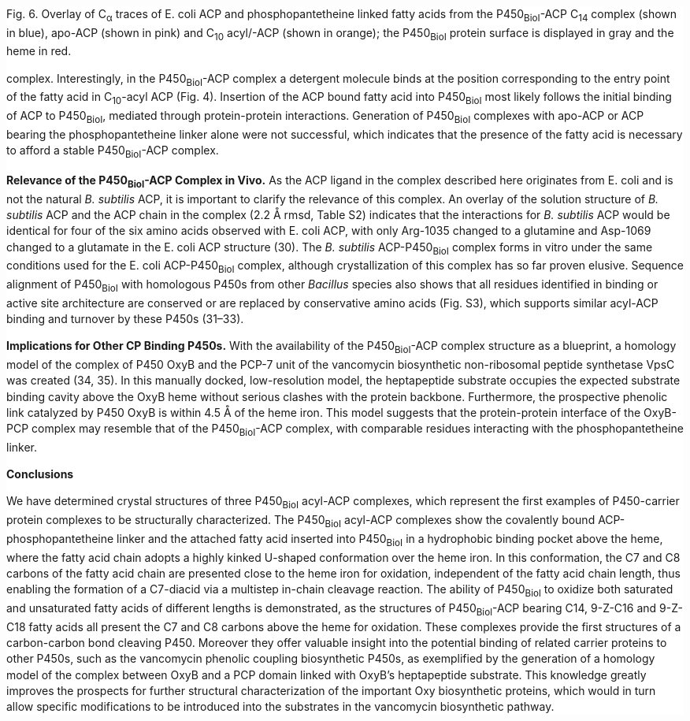 Fig. 6. Overlay of C<sub>α</sub> traces of E. coli ACP and phosphopantetheine linked fatty acids from the P450<sub>BioI</sub>-ACP C<sub>14</sub> complex (shown in blue), apo-ACP (shown in pink) and C<sub>10</sub> acyl/-ACP (shown in orange); the P450<sub>BioI</sub> protein surface is displayed in gray and the heme in red.

complex. Interestingly, in the P450<sub>BioI</sub>-ACP complex a detergent molecule binds at the position corresponding to the entry point of the fatty acid in C<sub>10</sub>-acyl ACP (Fig. 4). Insertion of the ACP bound fatty acid into P450<sub>BioI</sub> most likely follows the initial binding of ACP to P450<sub>BioI</sub>, mediated through protein-protein interactions. Generation of P450<sub>BioI</sub> complexes with apo-ACP or ACP bearing the phosphopantetheine linker alone were not successful, which indicates that the presence of the fatty acid is necessary to afford a stable P450<sub>BioI</sub>-ACP complex.

**Relevance of the P450<sub>BioI</sub>-ACP Complex in Vivo.** As the ACP ligand in the complex described here originates from E. coli and is not the natural *B. subtilis* ACP, it is important to clarify the relevance of this complex. An overlay of the solution structure of *B. subtilis* ACP and the ACP chain in the complex (2.2 Å rmsd, Table S2) indicates that the interactions for *B. subtilis* ACP would be identical for four of the six amino acids observed with E. coli ACP, with only Arg-1035 changed to a glutamine and Asp-1069 changed to a glutamate in the E. coli ACP structure (30). The *B. subtilis* ACP-P450<sub>BioI</sub> complex forms in vitro under the same conditions used for the E. coli ACP-P450<sub>BioI</sub> complex, although crystallization of this complex has so far proven elusive. Sequence alignment of P450<sub>BioI</sub> with homologous P450s from other *Bacillus* species also shows that all residues identified in binding or active site architecture are conserved or are replaced by conservative amino acids (Fig. S3), which supports similar acyl-ACP binding and turnover by these P450s (31–33).

**Implications for Other CP Binding P450s.** With the availability of the P450<sub>BioI</sub>-ACP complex structure as a blueprint, a homology model of the complex of P450 OxyB and the PCP-7 unit of the vancomycin biosynthetic non-ribosomal peptide synthetase VpsC was created (34, 35). In this manually docked, low-resolution model, the heptapeptide substrate occupies the expected substrate binding cavity above the OxyB heme without serious clashes with the protein backbone. Furthermore, the prospective phenolic link catalyzed by P450 OxyB is within 4.5 Å of the heme iron. This model suggests that the protein-protein interface of the OxyB-PCP complex may resemble that of the P450<sub>BioI</sub>-ACP complex, with comparable residues interacting with the phosphopantetheine linker.

**Conclusions**

We have determined crystal structures of three P450<sub>BioI</sub> acyl-ACP complexes, which represent the first examples of P450-carrier protein complexes to be structurally characterized. The P450<sub>BioI</sub> acyl-ACP complexes show the covalently bound ACP-phosphopantetheine linker and the attached fatty acid inserted into P450<sub>BioI</sub> in a hydrophobic binding pocket above the heme, where the fatty acid chain adopts a highly kinked U-shaped conformation over the heme iron. In this conformation, the C7 and C8 carbons of the fatty acid chain are presented close to the heme iron for oxidation, independent of the fatty acid chain
length, thus enabling the formation of a C7-diacid via a multistep in-chain cleavage reaction. The ability of P450<sub>Biol</sub> to oxidize both saturated and unsaturated fatty acids of different lengths is demonstrated, as the structures of P450<sub>Biol</sub>-ACP bearing C14, 9-Z-C16 and 9-Z-C18 fatty acids all present the C7 and C8 carbons above the heme for oxidation. These complexes provide the first structures of a carbon-carbon bond cleaving P450. Moreover they offer valuable insight into the potential binding of related carrier proteins to other P450s, such as the vancomycin phenolic coupling biosynthetic P450s, as exemplified by the generation of a homology model of the complex between OxyB and a PCP domain linked with OxyB’s heptapeptide substrate. This knowledge greatly improves the prospects for further structural characterization of the important Oxy biosynthetic proteins, which would in turn allow specific modifications to be introduced into the substrates in the vancomycin biosynthetic pathway.

